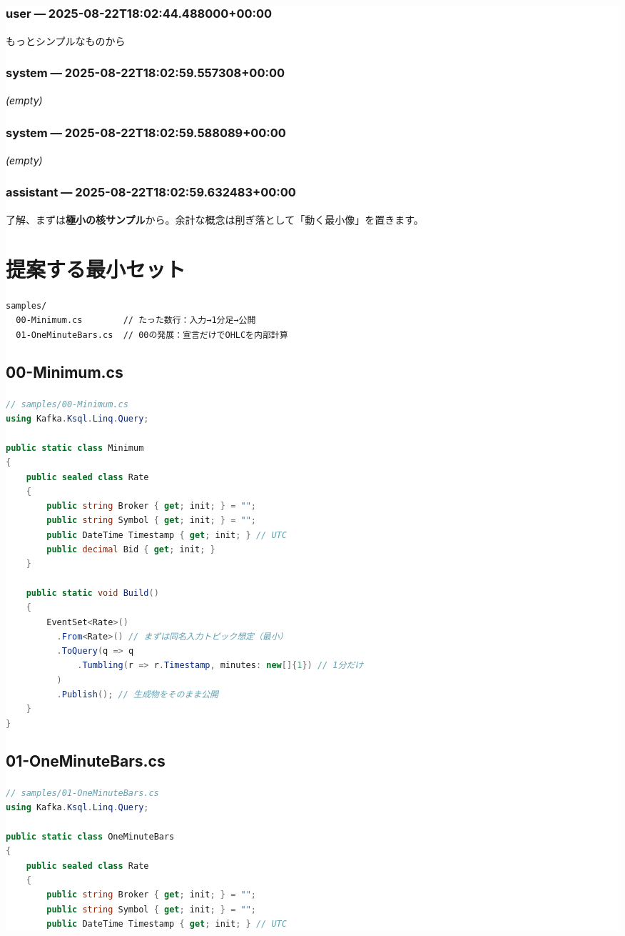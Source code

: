 ### user — 2025-08-22T18:02:44.488000+00:00

もっとシンプルなものから

### system — 2025-08-22T18:02:59.557308+00:00

_(empty)_

### system — 2025-08-22T18:02:59.588089+00:00

_(empty)_

### assistant — 2025-08-22T18:02:59.632483+00:00

了解、まずは**極小の核サンプル**から。余計な概念は削ぎ落として「動く最小像」を置きます。

# 提案する最小セット
```
samples/
  00-Minimum.cs        // たった数行：入力→1分足→公開
  01-OneMinuteBars.cs  // 00の発展：宣言だけでOHLCを内部計算
```

## 00-Minimum.cs
```csharp
// samples/00-Minimum.cs
using Kafka.Ksql.Linq.Query;

public static class Minimum
{
    public sealed class Rate
    {
        public string Broker { get; init; } = "";
        public string Symbol { get; init; } = "";
        public DateTime Timestamp { get; init; } // UTC
        public decimal Bid { get; init; }
    }

    public static void Build()
    {
        EventSet<Rate>()
          .From<Rate>() // まずは同名入力トピック想定（最小）
          .ToQuery(q => q
              .Tumbling(r => r.Timestamp, minutes: new[]{1}) // 1分だけ
          )
          .Publish(); // 生成物をそのまま公開
    }
}
```

## 01-OneMinuteBars.cs
```csharp
// samples/01-OneMinuteBars.cs
using Kafka.Ksql.Linq.Query;

public static class OneMinuteBars
{
    public sealed class Rate
    {
        public string Broker { get; init; } = "";
        public string Symbol { get; init; } = "";
        public DateTime Timestamp { get; init; } // UTC
```